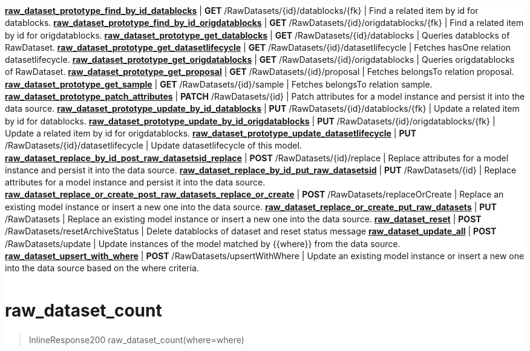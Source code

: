 [**raw_dataset_prototype_find_by_id_datablocks**](RawDatasetApi.md#raw_dataset_prototype_find_by_id_datablocks) | **GET** /RawDatasets/{id}/datablocks/{fk} | Find a related item by id for datablocks.
[**raw_dataset_prototype_find_by_id_origdatablocks**](RawDatasetApi.md#raw_dataset_prototype_find_by_id_origdatablocks) | **GET** /RawDatasets/{id}/origdatablocks/{fk} | Find a related item by id for origdatablocks.
[**raw_dataset_prototype_get_datablocks**](RawDatasetApi.md#raw_dataset_prototype_get_datablocks) | **GET** /RawDatasets/{id}/datablocks | Queries datablocks of RawDataset.
[**raw_dataset_prototype_get_datasetlifecycle**](RawDatasetApi.md#raw_dataset_prototype_get_datasetlifecycle) | **GET** /RawDatasets/{id}/datasetlifecycle | Fetches hasOne relation datasetlifecycle.
[**raw_dataset_prototype_get_origdatablocks**](RawDatasetApi.md#raw_dataset_prototype_get_origdatablocks) | **GET** /RawDatasets/{id}/origdatablocks | Queries origdatablocks of RawDataset.
[**raw_dataset_prototype_get_proposal**](RawDatasetApi.md#raw_dataset_prototype_get_proposal) | **GET** /RawDatasets/{id}/proposal | Fetches belongsTo relation proposal.
[**raw_dataset_prototype_get_sample**](RawDatasetApi.md#raw_dataset_prototype_get_sample) | **GET** /RawDatasets/{id}/sample | Fetches belongsTo relation sample.
[**raw_dataset_prototype_patch_attributes**](RawDatasetApi.md#raw_dataset_prototype_patch_attributes) | **PATCH** /RawDatasets/{id} | Patch attributes for a model instance and persist it into the data source.
[**raw_dataset_prototype_update_by_id_datablocks**](RawDatasetApi.md#raw_dataset_prototype_update_by_id_datablocks) | **PUT** /RawDatasets/{id}/datablocks/{fk} | Update a related item by id for datablocks.
[**raw_dataset_prototype_update_by_id_origdatablocks**](RawDatasetApi.md#raw_dataset_prototype_update_by_id_origdatablocks) | **PUT** /RawDatasets/{id}/origdatablocks/{fk} | Update a related item by id for origdatablocks.
[**raw_dataset_prototype_update_datasetlifecycle**](RawDatasetApi.md#raw_dataset_prototype_update_datasetlifecycle) | **PUT** /RawDatasets/{id}/datasetlifecycle | Update datasetlifecycle of this model.
[**raw_dataset_replace_by_id_post_raw_datasetsid_replace**](RawDatasetApi.md#raw_dataset_replace_by_id_post_raw_datasetsid_replace) | **POST** /RawDatasets/{id}/replace | Replace attributes for a model instance and persist it into the data source.
[**raw_dataset_replace_by_id_put_raw_datasetsid**](RawDatasetApi.md#raw_dataset_replace_by_id_put_raw_datasetsid) | **PUT** /RawDatasets/{id} | Replace attributes for a model instance and persist it into the data source.
[**raw_dataset_replace_or_create_post_raw_datasets_replace_or_create**](RawDatasetApi.md#raw_dataset_replace_or_create_post_raw_datasets_replace_or_create) | **POST** /RawDatasets/replaceOrCreate | Replace an existing model instance or insert a new one into the data source.
[**raw_dataset_replace_or_create_put_raw_datasets**](RawDatasetApi.md#raw_dataset_replace_or_create_put_raw_datasets) | **PUT** /RawDatasets | Replace an existing model instance or insert a new one into the data source.
[**raw_dataset_reset**](RawDatasetApi.md#raw_dataset_reset) | **POST** /RawDatasets/resetArchiveStatus | Delete datablocks of dataset and reset status message
[**raw_dataset_update_all**](RawDatasetApi.md#raw_dataset_update_all) | **POST** /RawDatasets/update | Update instances of the model matched by {{where}} from the data source.
[**raw_dataset_upsert_with_where**](RawDatasetApi.md#raw_dataset_upsert_with_where) | **POST** /RawDatasets/upsertWithWhere | Update an existing model instance or insert a new one into the data source based on the where criteria.


# **raw_dataset_count**
> InlineResponse200 raw_dataset_count(where=where)
